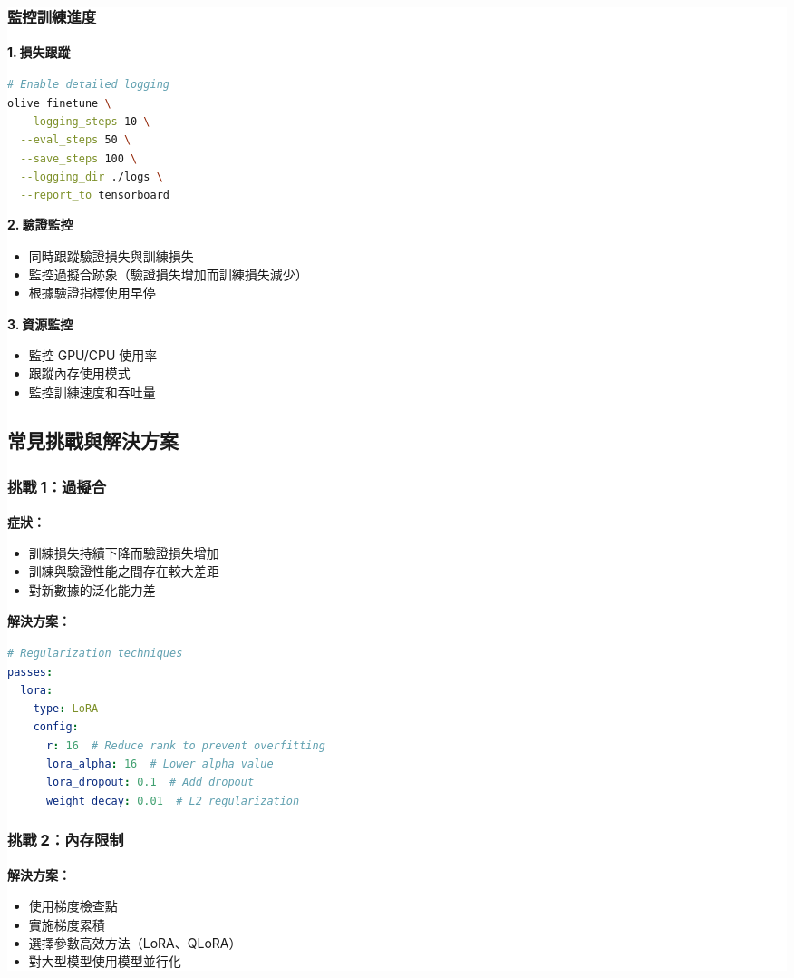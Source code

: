 ### 監控訓練進度

**1. 損失跟蹤**
```bash
# Enable detailed logging
olive finetune \
  --logging_steps 10 \
  --eval_steps 50 \
  --save_steps 100 \
  --logging_dir ./logs \
  --report_to tensorboard
```

**2. 驗證監控**
- 同時跟蹤驗證損失與訓練損失
- 監控過擬合跡象（驗證損失增加而訓練損失減少）
- 根據驗證指標使用早停

**3. 資源監控**
- 監控 GPU/CPU 使用率
- 跟蹤內存使用模式
- 監控訓練速度和吞吐量

## 常見挑戰與解決方案

### 挑戰 1：過擬合

**症狀：**
- 訓練損失持續下降而驗證損失增加
- 訓練與驗證性能之間存在較大差距
- 對新數據的泛化能力差

**解決方案：**
```yaml
# Regularization techniques
passes:
  lora:
    type: LoRA
    config:
      r: 16  # Reduce rank to prevent overfitting
      lora_alpha: 16  # Lower alpha value
      lora_dropout: 0.1  # Add dropout
      weight_decay: 0.01  # L2 regularization
```

### 挑戰 2：內存限制

**解決方案：**
- 使用梯度檢查點
- 實施梯度累積
- 選擇參數高效方法（LoRA、QLoRA）
- 對大型模型使用模型並行化
